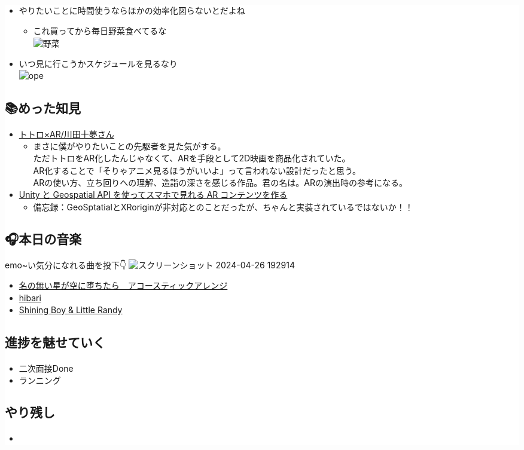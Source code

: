 - やりたいことに時間使うならほかの効率化図らないとだよね
  - これ買ってから毎日野菜食べてるな<br> <img src="https://github.com/Nats-xrDev/Nippo/assets/86301377/7e4f7f6b-8ee0-483a-98f5-1ebe4e5e864a" alt="野菜" width="30%">

- いつ見に行こうかスケジュールを見るなり<br><img src="https://github.com/Nats-xrDev/Nippo/assets/86301377/9d48dccc-78cb-4105-a2ff-0122ce27de2f" alt="ope" width="30%">




## 📚めった知見
- [トトロ×AR/川田十夢さん](https://x.com/cmrr_xxx/status/1782750426825412716)
  - まさに僕がやりたいことの先駆者を見た気がする。<br> ただトトロをAR化したんじゃなくて、ARを手段として2D映画を商品化されていた。<br> AR化することで「そりゃアニメ見るほうがいいよ」って言われない設計だったと思う。<br> ARの使い方、立ち回りへの理解、造詣の深さを感じる作品。君の名は。ARの演出時の参考になる。
- [Unity と Geospatial API を使ってスマホで見れる AR コンテンツを作る](https://tech.fusic.co.jp/posts/2024-03-01-unity-arcore-geospatial-api/#%E3%83%90%E3%83%BC%E3%82%B8%E3%83%A7%E3%83%B3%E6%83%85%E5%A0%B1)
  - 備忘録：GeoSptatialとXRoriginが非対応とのことだったが、ちゃんと実装されているではないか！！
## 🎧本日の音楽
emo~い気分になれる曲を投下👇
![スクリーンショット 2024-04-26 192914](https://github.com/Nats-xrDev/Nippo/assets/86301377/0297ea63-eeec-49d9-a213-2e8b7e03d0e6)

- [名の無い星が空に堕ちたら　アコースティックアレンジ](https://youtu.be/nMnNSU_9G-E?si=ZBTeymg7AUt5YJSE)
- [hibari](https://youtu.be/Uw7aW1tSMZU?si=Z13z61qf8BqEE_pS)
- [Shining Boy & Little Randy](https://youtu.be/I5U0eTyj2QI?si=vc2k62jBrjaVCEyJ)
## 進捗を魅せていく
- 二次面接Done
- ランニング

## やり残し
- 
